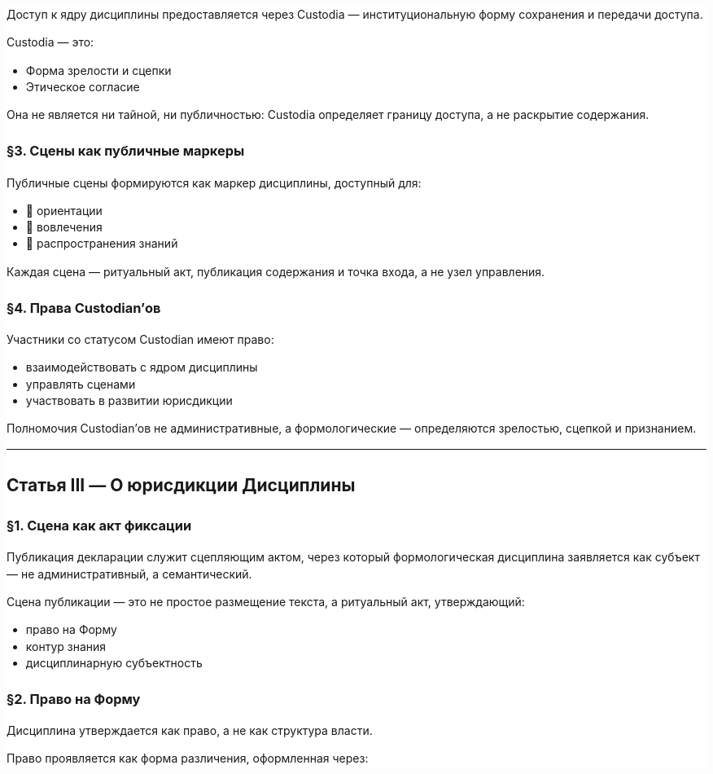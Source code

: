 Доступ к ядру дисциплины предоставляется через Custodia — институциональную форму сохранения и передачи доступа.  

Custodia — это:

- Форма зрелости и сцепки  
- Этическое согласие
  
Она не является ни тайной, ни публичностью: Custodia определяет границу доступа, а не раскрытие содержания.


### §3. Сцены как публичные маркеры  

Публичные сцены формируются как маркер дисциплины, доступный для:

- 🎯 ориентации  
- 🤝 вовлечения  
- 📡 распространения знаний  

Каждая сцена — ритуальный акт, публикация содержания и точка входа, а не узел управления.


### §4. Права Custodian’ов  

Участники со статусом Custodian имеют право: 

- взаимодействовать с ядром дисциплины  
- управлять сценами  
- участвовать в развитии юрисдикции 

Полномочия Custodian’ов не административные, а формологические — определяются зрелостью, сцепкой и признанием.

---

## Статья III — О юрисдикции Дисциплины  
<span id="статья-iii-юрисдикция-дисциплины"></span>


### §1. Сцена как акт фиксации  
 
Публикация декларации служит сцепляющим актом, через который формологическая дисциплина заявляется как субъект — не административный, а семантический.  

Сцена публикации — это не простое размещение текста, а ритуальный акт, утверждающий:

- право на Форму  
- контур знания  
- дисциплинарную субъектность


### §2. Право на Форму  

Дисциплина утверждается как право, а не как структура власти.  

Право проявляется как форма различения, оформленная через:  

